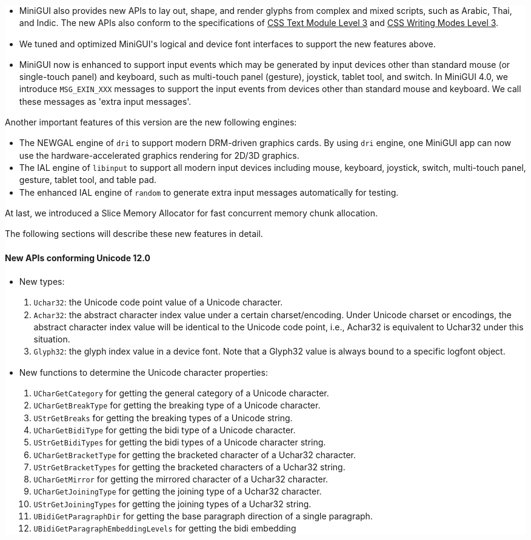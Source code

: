 * MiniGUI also provides new APIs to lay out, shape, and render glyphs
  from complex and mixed scripts, such as Arabic, Thai, and Indic.
  The new APIs also conform to the specifications of [CSS Text Module Level 3]
  and [CSS Writing Modes Level 3].

* We tuned and optimized MiniGUI's logical and device font interfaces to
  support the new features above.

* MiniGUI now is enhanced to support input events which may be generated
  by input devices other than standard mouse (or single-touch panel) and
  keyboard, such as multi-touch panel (gesture), joystick, tablet tool,
  and switch. In MiniGUI 4.0, we introduce `MSG_EXIN_XXX` messages to support
  the input events from devices other than standard mouse and keyboard. We
  call these messages as 'extra input messages'.

Another important features of this version are the new following engines:

* The NEWGAL engine of `dri` to support modern DRM-driven graphics cards. By using
  `dri` engine, one MiniGUI app can now use the hardware-accelerated graphics
  rendering for 2D/3D graphics.
* The IAL engine of `libinput` to support all modern input devices including
  mouse, keyboard, joystick, switch, multi-touch panel, gesture, tablet tool,
  and table pad.
* The enhanced IAL engine of `random` to generate extra input messages
  automatically for testing.

At last, we introduced a Slice Memory Allocator for fast concurrent memory
chunk allocation.

The following sections will describe these new features in detail.

#### New APIs conforming Unicode 12.0

* New types:
    1. `Uchar32`: the Unicode code point value of a Unicode character.
    1. `Achar32`: the abstract character index value under a certain
        charset/encoding. Under Unicode charset or encodings, the
        abstract character index value will be identical to the Unicode
        code point, i.e., Achar32 is equivalent to Uchar32 under this
        situation.
    1. `Glyph32`: the glyph index value in a device font. Note that
        a Glyph32 value is always bound to a specific logfont object.

* New functions to determine the Unicode character properties:
    1. `UCharGetCategory` for getting the general category of
        a Unicode character.
    1. `UCharGetBreakType` for getting the breaking type of
        a Unicode character.
    1. `UStrGetBreaks` for getting the breaking types of
        a Unicode string.
    1. `UCharGetBidiType` for getting the bidi type of
        a Unicode character.
    1. `UStrGetBidiTypes` for getting the bidi types of a Unicode
        character string.
    1. `UCharGetBracketType` for getting the bracketed character of a
        Uchar32 character.
    1. `UStrGetBracketTypes` for getting the bracketed characters of a
        Uchar32 string.
    1. `UCharGetMirror` for getting the mirrored character of a Uchar32
        character.
    1. `UCharGetJoiningType` for getting the joining type of a Uchar32
        character.
    1. `UStrGetJoiningTypes` for getting the joining types of a Uchar32
        string.
    1. `UBidiGetParagraphDir` for getting the base paragraph direction
        of a single paragraph.
    1. `UBidiGetParagraphEmbeddingLevels` for getting the bidi embedding

[HybridOS]: https://github.com/FMSoftCN/hybridos
[HybridOS Foundation Class Library]: https://github.com/FMSoftCN/hybridos/tree/dev/device-side/hfcl
[CSS Text Module Level 3]: https://www.w3.org/TR/css-text-3/
[CSS Writing Modes Level 3]: https://www.w3.org/TR/css-writing-modes-3/